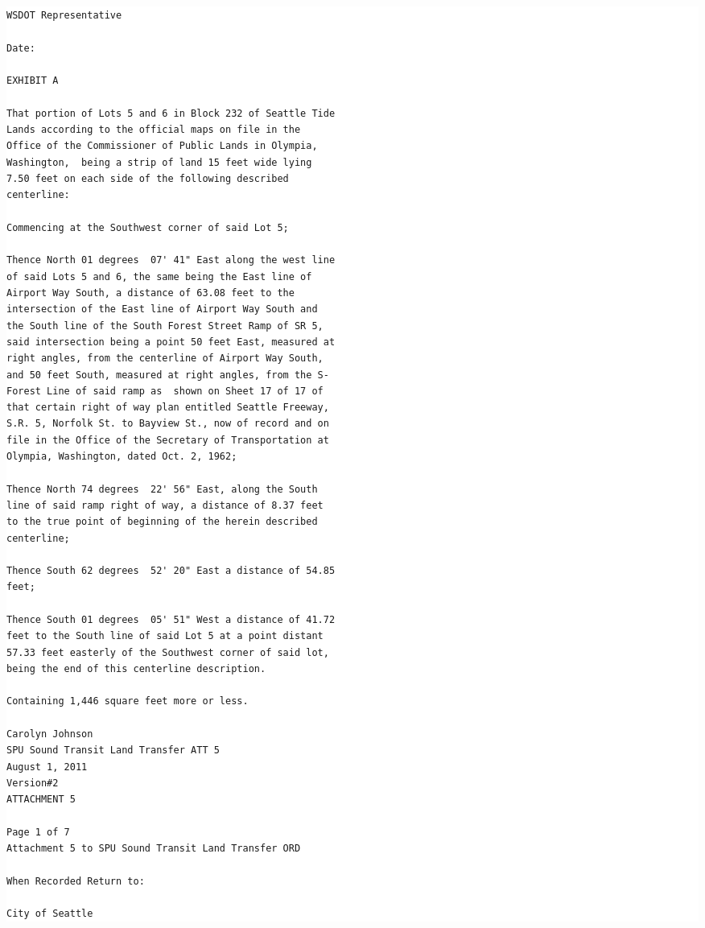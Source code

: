     WSDOT Representative  
  
    Date:                              
  
    EXHIBIT A  
  
    That portion of Lots 5 and 6 in Block 232 of Seattle Tide  
    Lands according to the official maps on file in the  
    Office of the Commissioner of Public Lands in Olympia,  
    Washington,  being a strip of land 15 feet wide lying  
    7.50 feet on each side of the following described  
    centerline:  
  
    Commencing at the Southwest corner of said Lot 5;  
  
    Thence North 01 degrees  07' 41" East along the west line  
    of said Lots 5 and 6, the same being the East line of  
    Airport Way South, a distance of 63.08 feet to the  
    intersection of the East line of Airport Way South and  
    the South line of the South Forest Street Ramp of SR 5,  
    said intersection being a point 50 feet East, measured at  
    right angles, from the centerline of Airport Way South,  
    and 50 feet South, measured at right angles, from the S-  
    Forest Line of said ramp as  shown on Sheet 17 of 17 of  
    that certain right of way plan entitled Seattle Freeway,  
    S.R. 5, Norfolk St. to Bayview St., now of record and on  
    file in the Office of the Secretary of Transportation at  
    Olympia, Washington, dated Oct. 2, 1962;  
  
    Thence North 74 degrees  22' 56" East, along the South  
    line of said ramp right of way, a distance of 8.37 feet  
    to the true point of beginning of the herein described  
    centerline;  
  
    Thence South 62 degrees  52' 20" East a distance of 54.85  
    feet;  
  
    Thence South 01 degrees  05' 51" West a distance of 41.72  
    feet to the South line of said Lot 5 at a point distant  
    57.33 feet easterly of the Southwest corner of said lot,  
    being the end of this centerline description.  
  
    Containing 1,446 square feet more or less.  
  
    Carolyn Johnson  
    SPU Sound Transit Land Transfer ATT 5  
    August 1, 2011  
    Version#2  
    ATTACHMENT 5  
  
    Page 1 of 7  
    Attachment 5 to SPU Sound Transit Land Transfer ORD  
  
    When Recorded Return to:  
  
    City of Seattle  
  